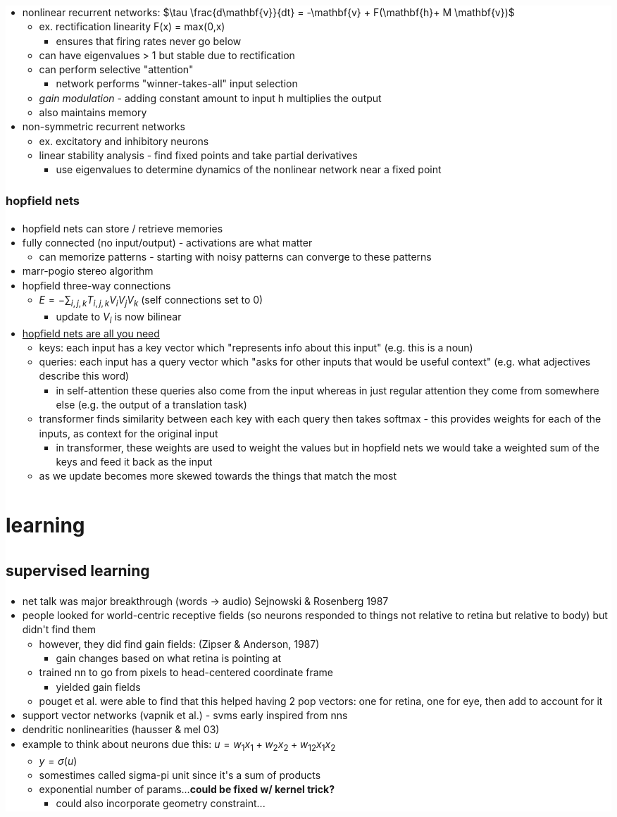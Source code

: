 - nonlinear recurrent networks: $\tau \frac{d\mathbf{v}}{dt} = -\mathbf{v} + F(\mathbf{h}+ M \mathbf{v})$
  - ex. rectification linearity F(x) = max(0,x)
    - ensures that firing rates never go below
  - can have eigenvalues > 1 but stable due to rectification
  - can perform selective "attention"
    - network performs "winner-takes-all" input selection
  - *gain modulation* - adding constant amount to input h multiplies the output
  - also maintains memory
- non-symmetric recurrent networks
  - ex. excitatory and inhibitory neurons
  - linear stability analysis - find fixed points and take partial derivatives
    - use eigenvalues to determine dynamics of the nonlinear network near a fixed point

### hopfield nets

- hopfield nets can store / retrieve memories
- fully connected (no input/output) - activations are what matter
  - can memorize patterns - starting with noisy patterns can converge to these patterns
- marr-pogio stereo algorithm
- hopfield three-way connections
  - $E = - \sum_{i, j, k} T_{i, j, k} V_i V_j V_k$ (self connections set to 0)
    - update to $V_i$ is now bilinear
- [hopfield nets are all you need](https://arxiv.org/abs/2008.02217)
  - keys: each input has a key vector which "represents info about this input" (e.g. this is a noun)
  - queries: each input has a query vector which "asks for other inputs that would be useful context" (e.g. what adjectives describe this word)
    - in self-attention these queries also come from the input whereas in just regular attention they come from somewhere else (e.g. the output of a translation task)
  - transformer finds similarity between each key with each query then takes softmax - this provides weights for each of the inputs, as context for the original input
    - in transformer, these weights are used to weight the values but in hopfield nets we would take a weighted sum of the keys and feed it back as the input
  - as we update becomes more skewed towards the things that match the most


# learning

## supervised learning

- net talk was major breakthrough (words -> audio) Sejnowski & Rosenberg 1987
- people looked for world-centric receptive fields (so neurons responded to things not relative to retina but relative to body) but didn't find them
  - however, they did find gain fields: (Zipser & Anderson, 1987)
    - gain changes based on what retina is pointing at
  - trained nn to go from pixels to head-centered coordinate frame
    - yielded gain fields
  - pouget et al. were able to find that this helped having 2 pop vectors: one for retina, one for eye, then add to account for it
- support vector networks (vapnik et al.) - svms early inspired from nns
- dendritic nonlinearities (hausser & mel 03)
- example to think about neurons due this: $u = w_1 x_1 + w_2x_2 + w_{12}x_1x_2$
  - $y=\sigma(u)$
  - somestimes called sigma-pi unit since it's a sum of products
  - exponential number of params...**could be fixed w/ kernel trick?**
    - could also incorporate geometry constraint...
